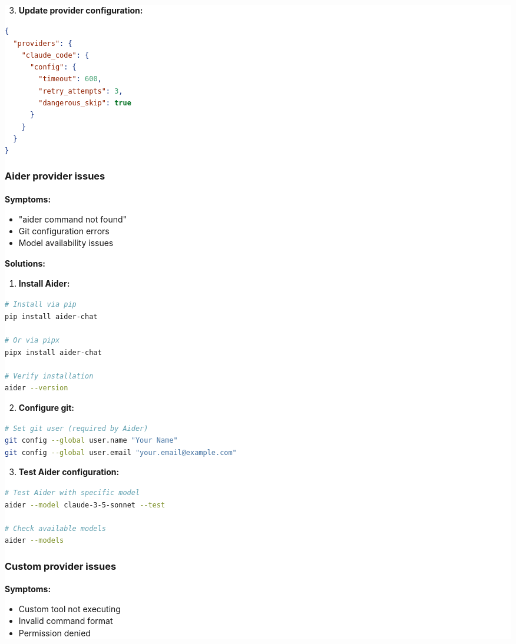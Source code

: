 3. **Update provider configuration:**
```json
{
  "providers": {
    "claude_code": {
      "config": {
        "timeout": 600,
        "retry_attempts": 3,
        "dangerous_skip": true
      }
    }
  }
}
```

### Aider provider issues

**Symptoms:**
- "aider command not found"
- Git configuration errors
- Model availability issues

**Solutions:**

1. **Install Aider:**
```bash
# Install via pip
pip install aider-chat

# Or via pipx
pipx install aider-chat

# Verify installation
aider --version
```

2. **Configure git:**
```bash
# Set git user (required by Aider)
git config --global user.name "Your Name"
git config --global user.email "your.email@example.com"
```

3. **Test Aider configuration:**
```bash
# Test Aider with specific model
aider --model claude-3-5-sonnet --test

# Check available models
aider --models
```

### Custom provider issues

**Symptoms:**
- Custom tool not executing
- Invalid command format
- Permission denied
